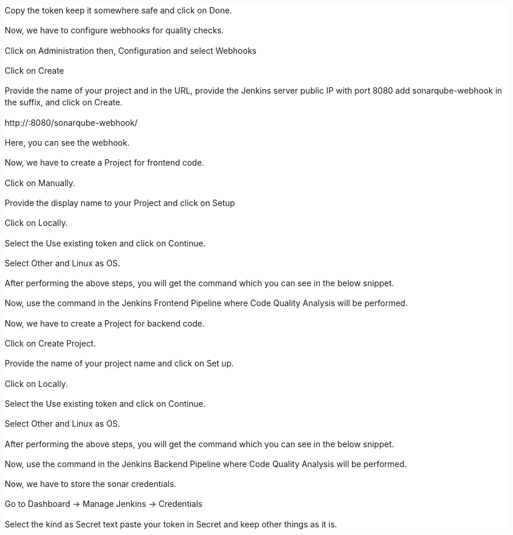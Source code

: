 
Copy the token keep it somewhere safe and click on Done.


Now, we have to configure webhooks for quality checks.

Click on Administration then, Configuration and select Webhooks


Click on Create


Provide the name of your project and in the URL, provide the Jenkins server public IP with port 8080 add sonarqube-webhook in the suffix, and click on Create.

http://<jenkins-server-public-ip>:8080/sonarqube-webhook/


Here, you can see the webhook.


Now, we have to create a Project for frontend code.

Click on Manually.


Provide the display name to your Project and click on Setup


Click on Locally.


Select the Use existing token and click on Continue.


Select Other and Linux as OS.

After performing the above steps, you will get the command which you can see in the below snippet.

Now, use the command in the Jenkins Frontend Pipeline where Code Quality Analysis will be performed.


Now, we have to create a Project for backend code.

Click on Create Project.


Provide the name of your project name and click on Set up.


Click on Locally.


Select the Use existing token and click on Continue.


Select Other and Linux as OS.

After performing the above steps, you will get the command which you can see in the below snippet.

Now, use the command in the Jenkins Backend Pipeline where Code Quality Analysis will be performed.


Now, we have to store the sonar credentials.

Go to Dashboard -> Manage Jenkins -> Credentials

Select the kind as Secret text paste your token in Secret and keep other things as it is.
